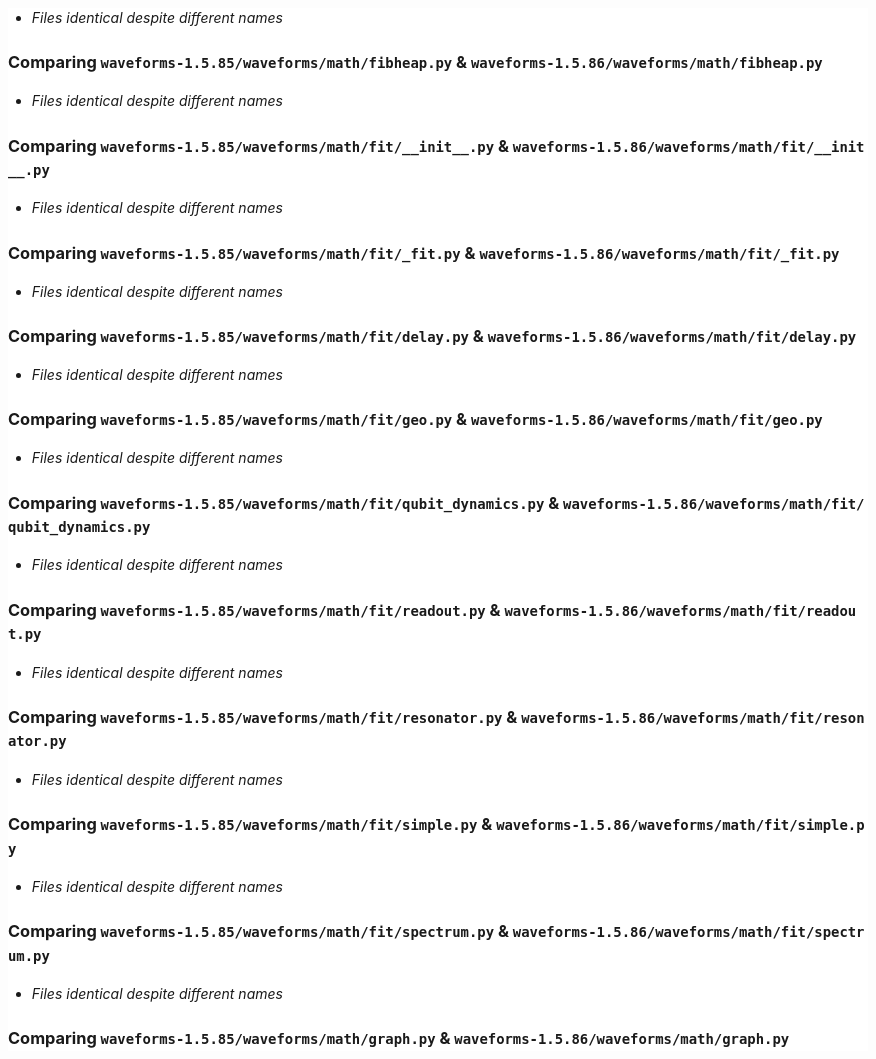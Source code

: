  * *Files identical despite different names*

### Comparing `waveforms-1.5.85/waveforms/math/fibheap.py` & `waveforms-1.5.86/waveforms/math/fibheap.py`

 * *Files identical despite different names*

### Comparing `waveforms-1.5.85/waveforms/math/fit/__init__.py` & `waveforms-1.5.86/waveforms/math/fit/__init__.py`

 * *Files identical despite different names*

### Comparing `waveforms-1.5.85/waveforms/math/fit/_fit.py` & `waveforms-1.5.86/waveforms/math/fit/_fit.py`

 * *Files identical despite different names*

### Comparing `waveforms-1.5.85/waveforms/math/fit/delay.py` & `waveforms-1.5.86/waveforms/math/fit/delay.py`

 * *Files identical despite different names*

### Comparing `waveforms-1.5.85/waveforms/math/fit/geo.py` & `waveforms-1.5.86/waveforms/math/fit/geo.py`

 * *Files identical despite different names*

### Comparing `waveforms-1.5.85/waveforms/math/fit/qubit_dynamics.py` & `waveforms-1.5.86/waveforms/math/fit/qubit_dynamics.py`

 * *Files identical despite different names*

### Comparing `waveforms-1.5.85/waveforms/math/fit/readout.py` & `waveforms-1.5.86/waveforms/math/fit/readout.py`

 * *Files identical despite different names*

### Comparing `waveforms-1.5.85/waveforms/math/fit/resonator.py` & `waveforms-1.5.86/waveforms/math/fit/resonator.py`

 * *Files identical despite different names*

### Comparing `waveforms-1.5.85/waveforms/math/fit/simple.py` & `waveforms-1.5.86/waveforms/math/fit/simple.py`

 * *Files identical despite different names*

### Comparing `waveforms-1.5.85/waveforms/math/fit/spectrum.py` & `waveforms-1.5.86/waveforms/math/fit/spectrum.py`

 * *Files identical despite different names*

### Comparing `waveforms-1.5.85/waveforms/math/graph.py` & `waveforms-1.5.86/waveforms/math/graph.py`
